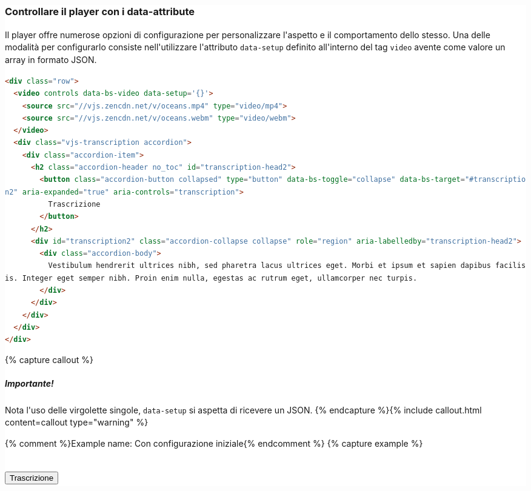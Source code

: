### Controllare il player con i data-attribute

Il player offre numerose opzioni di configurazione per personalizzare l'aspetto e 
il comportamento dello stesso. Una delle modalità per configurarlo consiste
nell'utilizzare l'attributo `data-setup` definito all'interno del tag `video` avente come
valore un array in formato JSON.

```html
<div class="row">
  <video controls data-bs-video data-setup='{}'>
    <source src="//vjs.zencdn.net/v/oceans.mp4" type="video/mp4">
    <source src="//vjs.zencdn.net/v/oceans.webm" type="video/webm">
  </video>
  <div class="vjs-transcription accordion">
    <div class="accordion-item">
      <h2 class="accordion-header no_toc" id="transcription-head2">
        <button class="accordion-button collapsed" type="button" data-bs-toggle="collapse" data-bs-target="#transcription2" aria-expanded="true" aria-controls="transcription">
          Trascrizione
        </button>
      </h2>
      <div id="transcription2" class="accordion-collapse collapse" role="region" aria-labelledby="transcription-head2">
        <div class="accordion-body">
          Vestibulum hendrerit ultrices nibh, sed pharetra lacus ultrices eget. Morbi et ipsum et sapien dapibus facilisis. Integer eget semper nibh. Proin enim nulla, egestas ac rutrum eget, ullamcorper nec turpis.
        </div>
      </div>
    </div>
  </div>
</div>
```

{% capture callout %}

##### Importante!

Nota l'uso delle virgolette singole, `data-setup` si aspetta di ricevere un JSON.
{% endcapture %}{% include callout.html content=callout type="warning" %}

{% comment %}Example name: Con configurazione iniziale{% endcomment %}
{% capture example %}
<div class="row">
  <video 
    data-bs-video 
    data-setup='{
      "controls": true,
      "autoplay": false, 
      "preload": "auto"
    }'
  >
    <source src="//vjs.zencdn.net/v/oceans.mp4" type="video/mp4">
    <source src="//vjs.zencdn.net/v/oceans.webm" type="video/webm">
  </video>
  <div class="vjs-transcription accordion">
    <div class="accordion-item">
      <h2 class="accordion-header no_toc" id="transcription-head3">
        <button class="accordion-button collapsed" type="button" data-bs-toggle="collapse" data-bs-target="#transcription3" aria-expanded="true" aria-controls="transcription">
          Trascrizione
        </button>
      </h2>
      <div id="transcription3" class="accordion-collapse collapse" role="region" aria-labelledby="transcription-head3">
        <div class="accordion-body">